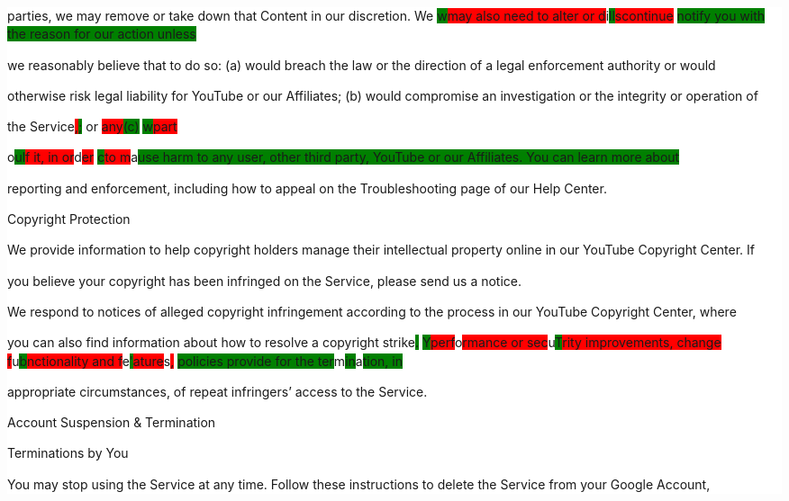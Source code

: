 
parties, we may remove or take down that Content in our discretion. </span>We <span style="background-color: green;">w</span><span style="background-color: red;">may also need to alter or d</span>i<span style="background-color: green;">ll</span><span style="background-color: red;">scontinue</span> <span style="background-color: green;">notify you with the reason for our action unless


we reasonably believe that to do so: (a) would breach the law or the direction of a legal enforcement authority or would


otherwise risk legal liability for YouTube or our Affiliates; (b) would compromise an investigation or the integrity or operation of


</span>the Service<span style="background-color: red;">,</span><span style="background-color: green;">;</span> or <span style="background-color: red;">any</span><span style="background-color: green;">(c)</span> <span style="background-color: green;">w</span><span style="background-color: red;">part


</span>o<span style="background-color: green;">ul</span><span style="background-color: red;">f it, in or</span>d<span style="background-color: red;">er</span> <span style="background-color: green;">c</span><span style="background-color: red;">to m</span>a<span style="background-color: green;">use harm to any user, other third party, YouTube or our Affiliates. You can learn more about


reporting and enforcement, including how to appeal on the Troubleshooting page of our Help Center.


Copyright Protection


We provide information to help copyright holders manage their intellectual property online in our YouTube Copyright Center. If


you believe your copyright has been infringed on the Service, please send us a notice.


We respond to notices of alleged copyright infringement according to the process in our YouTube Copyright Center, where


you can also find information about how to resolve a copyright stri</span>ke<span style="background-color: green;">.</span> <span style="background-color: green;">Y</span><span style="background-color: red;">perf</span>o<span style="background-color: red;">rmance or sec</span>u<span style="background-color: green;">T</span><span style="background-color: red;">rity improvements, change f</span>u<span style="background-color: green;">b</span><span style="background-color: red;">nctionality and f</span>e<span style="background-color: green;">'</span><span style="background-color: red;">ature</span>s<span style="background-color: red;">,</span> <span style="background-color: green;">policies provide for the ter</span>m<span style="background-color: green;">in</span>a<span style="background-color: green;">tion, in


appropriate circumstances, of repeat infringers’ access to the Service.


Account Suspension & Termination


Terminations by You


You may stop using the Service at any time. Follow these instructions to delete the Service from your Google Account,
